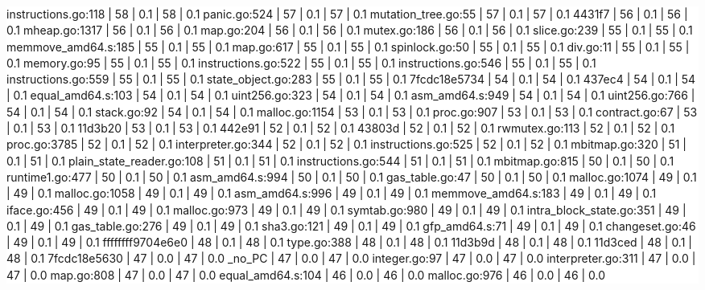 instructions.go:118                                  |     58 |   0.1 |   58 |   0.1
panic.go:524                                         |     57 |   0.1 |   57 |   0.1
mutation_tree.go:55                                  |     57 |   0.1 |   57 |   0.1
4431f7                                               |     56 |   0.1 |   56 |   0.1
mheap.go:1317                                        |     56 |   0.1 |   56 |   0.1
map.go:204                                           |     56 |   0.1 |   56 |   0.1
mutex.go:186                                         |     56 |   0.1 |   56 |   0.1
slice.go:239                                         |     55 |   0.1 |   55 |   0.1
memmove_amd64.s:185                                  |     55 |   0.1 |   55 |   0.1
map.go:617                                           |     55 |   0.1 |   55 |   0.1
spinlock.go:50                                       |     55 |   0.1 |   55 |   0.1
div.go:11                                            |     55 |   0.1 |   55 |   0.1
memory.go:95                                         |     55 |   0.1 |   55 |   0.1
instructions.go:522                                  |     55 |   0.1 |   55 |   0.1
instructions.go:546                                  |     55 |   0.1 |   55 |   0.1
instructions.go:559                                  |     55 |   0.1 |   55 |   0.1
state_object.go:283                                  |     55 |   0.1 |   55 |   0.1
7fcdc18e5734                                         |     54 |   0.1 |   54 |   0.1
437ec4                                               |     54 |   0.1 |   54 |   0.1
equal_amd64.s:103                                    |     54 |   0.1 |   54 |   0.1
uint256.go:323                                       |     54 |   0.1 |   54 |   0.1
asm_amd64.s:949                                      |     54 |   0.1 |   54 |   0.1
uint256.go:766                                       |     54 |   0.1 |   54 |   0.1
stack.go:92                                          |     54 |   0.1 |   54 |   0.1
malloc.go:1154                                       |     53 |   0.1 |   53 |   0.1
proc.go:907                                          |     53 |   0.1 |   53 |   0.1
contract.go:67                                       |     53 |   0.1 |   53 |   0.1
11d3b20                                              |     53 |   0.1 |   53 |   0.1
442e91                                               |     52 |   0.1 |   52 |   0.1
43803d                                               |     52 |   0.1 |   52 |   0.1
rwmutex.go:113                                       |     52 |   0.1 |   52 |   0.1
proc.go:3785                                         |     52 |   0.1 |   52 |   0.1
interpreter.go:344                                   |     52 |   0.1 |   52 |   0.1
instructions.go:525                                  |     52 |   0.1 |   52 |   0.1
mbitmap.go:320                                       |     51 |   0.1 |   51 |   0.1
plain_state_reader.go:108                            |     51 |   0.1 |   51 |   0.1
instructions.go:544                                  |     51 |   0.1 |   51 |   0.1
mbitmap.go:815                                       |     50 |   0.1 |   50 |   0.1
runtime1.go:477                                      |     50 |   0.1 |   50 |   0.1
asm_amd64.s:994                                      |     50 |   0.1 |   50 |   0.1
gas_table.go:47                                      |     50 |   0.1 |   50 |   0.1
malloc.go:1074                                       |     49 |   0.1 |   49 |   0.1
malloc.go:1058                                       |     49 |   0.1 |   49 |   0.1
asm_amd64.s:996                                      |     49 |   0.1 |   49 |   0.1
memmove_amd64.s:183                                  |     49 |   0.1 |   49 |   0.1
iface.go:456                                         |     49 |   0.1 |   49 |   0.1
malloc.go:973                                        |     49 |   0.1 |   49 |   0.1
symtab.go:980                                        |     49 |   0.1 |   49 |   0.1
intra_block_state.go:351                             |     49 |   0.1 |   49 |   0.1
gas_table.go:276                                     |     49 |   0.1 |   49 |   0.1
sha3.go:121                                          |     49 |   0.1 |   49 |   0.1
gfp_amd64.s:71                                       |     49 |   0.1 |   49 |   0.1
changeset.go:46                                      |     49 |   0.1 |   49 |   0.1
ffffffff9704e6e0                                     |     48 |   0.1 |   48 |   0.1
type.go:388                                          |     48 |   0.1 |   48 |   0.1
11d3b9d                                              |     48 |   0.1 |   48 |   0.1
11d3ced                                              |     48 |   0.1 |   48 |   0.1
7fcdc18e5630                                         |     47 |   0.0 |   47 |   0.0
_no_PC                                               |     47 |   0.0 |   47 |   0.0
integer.go:97                                        |     47 |   0.0 |   47 |   0.0
interpreter.go:311                                   |     47 |   0.0 |   47 |   0.0
map.go:808                                           |     47 |   0.0 |   47 |   0.0
equal_amd64.s:104                                    |     46 |   0.0 |   46 |   0.0
malloc.go:976                                        |     46 |   0.0 |   46 |   0.0